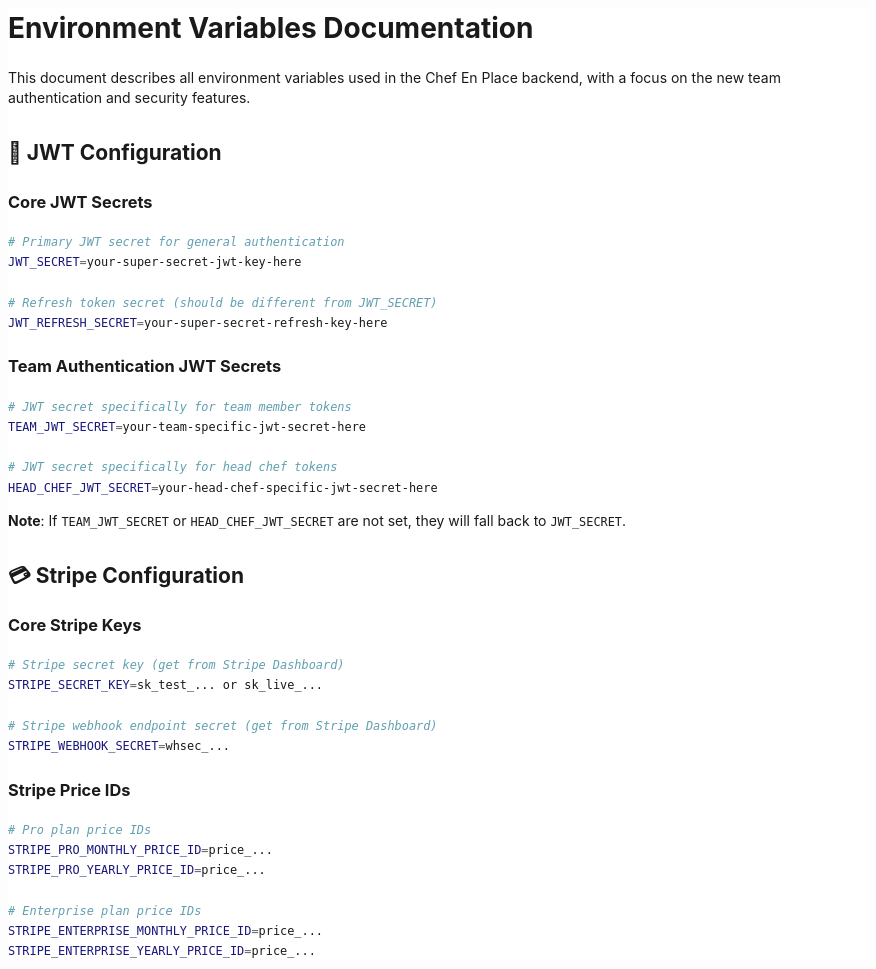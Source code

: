 # Environment Variables Documentation

This document describes all environment variables used in the Chef En Place backend, with a focus on the new team authentication and security features.

## 🔐 JWT Configuration

### Core JWT Secrets
```bash
# Primary JWT secret for general authentication
JWT_SECRET=your-super-secret-jwt-key-here

# Refresh token secret (should be different from JWT_SECRET)
JWT_REFRESH_SECRET=your-super-secret-refresh-key-here
```

### Team Authentication JWT Secrets
```bash
# JWT secret specifically for team member tokens
TEAM_JWT_SECRET=your-team-specific-jwt-secret-here

# JWT secret specifically for head chef tokens
HEAD_CHEF_JWT_SECRET=your-head-chef-specific-jwt-secret-here
```

**Note**: If `TEAM_JWT_SECRET` or `HEAD_CHEF_JWT_SECRET` are not set, they will fall back to `JWT_SECRET`.

## 💳 Stripe Configuration

### Core Stripe Keys
```bash
# Stripe secret key (get from Stripe Dashboard)
STRIPE_SECRET_KEY=sk_test_... or sk_live_...

# Stripe webhook endpoint secret (get from Stripe Dashboard)
STRIPE_WEBHOOK_SECRET=whsec_...
```

### Stripe Price IDs
```bash
# Pro plan price IDs
STRIPE_PRO_MONTHLY_PRICE_ID=price_...
STRIPE_PRO_YEARLY_PRICE_ID=price_...

# Enterprise plan price IDs
STRIPE_ENTERPRISE_MONTHLY_PRICE_ID=price_...
STRIPE_ENTERPRISE_YEARLY_PRICE_ID=price_...
```
